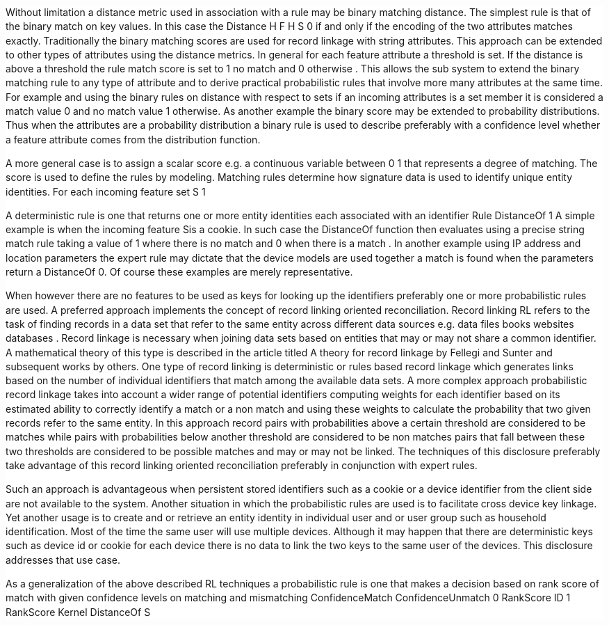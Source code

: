 Without limitation a distance metric used in association with a rule may be binary matching distance. The simplest rule is that of the binary match on key values. In this case the Distance H F H S 0 if and only if the encoding of the two attributes matches exactly. Traditionally the binary matching scores are used for record linkage with string attributes. This approach can be extended to other types of attributes using the distance metrics. In general for each feature attribute a threshold is set. If the distance is above a threshold the rule match score is set to 1 no match and 0 otherwise . This allows the sub system to extend the binary matching rule to any type of attribute and to derive practical probabilistic rules that involve more many attributes at the same time. For example and using the binary rules on distance with respect to sets if an incoming attributes is a set member it is considered a match value 0 and no match value 1 otherwise. As another example the binary score may be extended to probability distributions. Thus when the attributes are a probability distribution a binary rule is used to describe preferably with a confidence level whether a feature attribute comes from the distribution function.

A more general case is to assign a scalar score e.g. a continuous variable between 0 1 that represents a degree of matching. The score is used to define the rules by modeling. Matching rules determine how signature data is used to identify unique entity identities. For each incoming feature set S 1

A deterministic rule is one that returns one or more entity identities each associated with an identifier Rule DistanceOf 1 A simple example is when the incoming feature Sis a cookie. In such case the DistanceOf function then evaluates using a precise string match rule taking a value of 1 where there is no match and 0 when there is a match . In another example using IP address and location parameters the expert rule may dictate that the device models are used together a match is found when the parameters return a DistanceOf 0. Of course these examples are merely representative.

When however there are no features to be used as keys for looking up the identifiers preferably one or more probabilistic rules are used. A preferred approach implements the concept of record linking oriented reconciliation. Record linking RL refers to the task of finding records in a data set that refer to the same entity across different data sources e.g. data files books websites databases . Record linkage is necessary when joining data sets based on entities that may or may not share a common identifier. A mathematical theory of this type is described in the article titled A theory for record linkage by Fellegi and Sunter and subsequent works by others. One type of record linking is deterministic or rules based record linkage which generates links based on the number of individual identifiers that match among the available data sets. A more complex approach probabilistic record linkage takes into account a wider range of potential identifiers computing weights for each identifier based on its estimated ability to correctly identify a match or a non match and using these weights to calculate the probability that two given records refer to the same entity. In this approach record pairs with probabilities above a certain threshold are considered to be matches while pairs with probabilities below another threshold are considered to be non matches pairs that fall between these two thresholds are considered to be possible matches and may or may not be linked. The techniques of this disclosure preferably take advantage of this record linking oriented reconciliation preferably in conjunction with expert rules.

Such an approach is advantageous when persistent stored identifiers such as a cookie or a device identifier from the client side are not available to the system. Another situation in which the probabilistic rules are used is to facilitate cross device key linkage. Yet another usage is to create and or retrieve an entity identity in individual user and or user group such as household identification. Most of the time the same user will use multiple devices. Although it may happen that there are deterministic keys such as device id or cookie for each device there is no data to link the two keys to the same user of the devices. This disclosure addresses that use case.

As a generalization of the above described RL techniques a probabilistic rule is one that makes a decision based on rank score of match with given confidence levels on matching and mismatching ConfidenceMatch ConfidenceUnmatch 0 RankScore ID 1 RankScore Kernel DistanceOf S 
